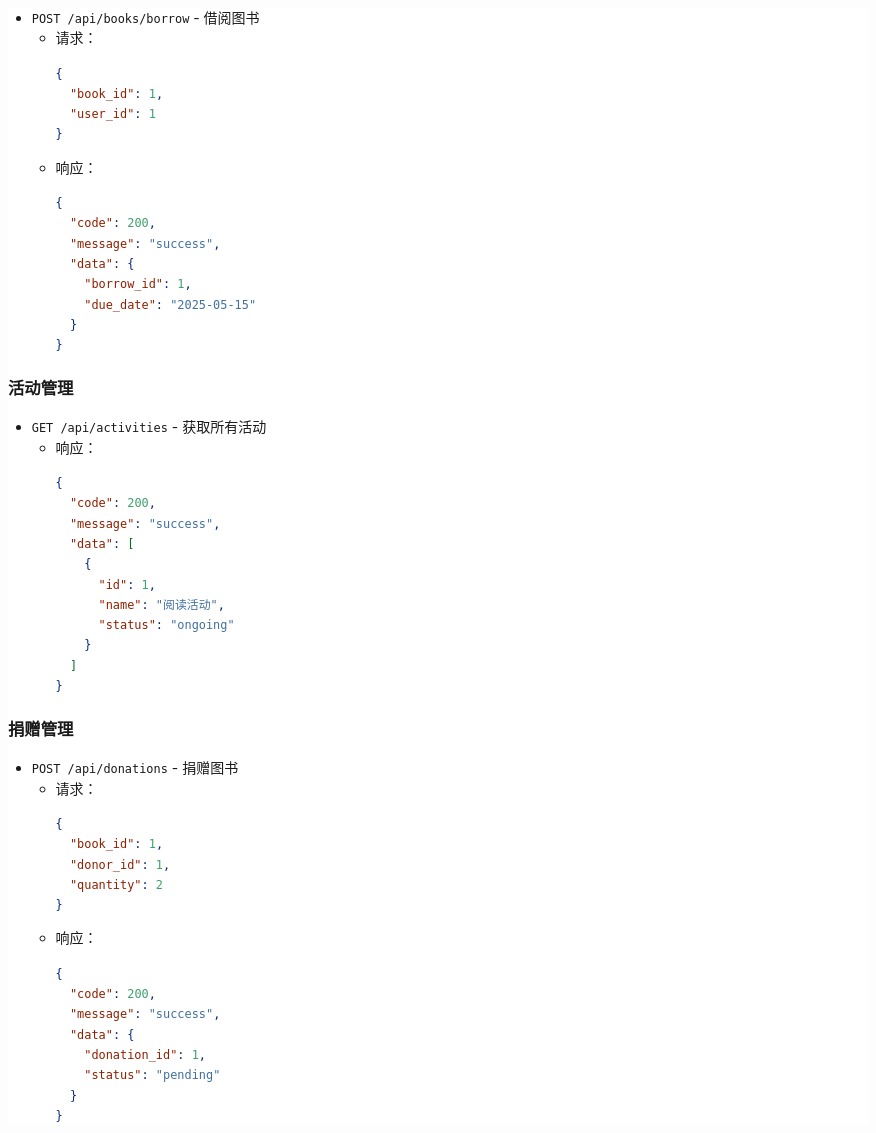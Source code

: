 - `POST /api/books/borrow` - 借阅图书
  - 请求：
    ```json
    {
      "book_id": 1,
      "user_id": 1
    }
    ```
  - 响应：
    ```json
    {
      "code": 200,
      "message": "success",
      "data": {
        "borrow_id": 1,
        "due_date": "2025-05-15"
      }
    }
    ```

### 活动管理
- `GET /api/activities` - 获取所有活动
  - 响应：
    ```json
    {
      "code": 200,
      "message": "success",
      "data": [
        {
          "id": 1,
          "name": "阅读活动",
          "status": "ongoing"
        }
      ]
    }
    ```

### 捐赠管理
- `POST /api/donations` - 捐赠图书
  - 请求：
    ```json
    {
      "book_id": 1,
      "donor_id": 1,
      "quantity": 2
    }
    ```
  - 响应：
    ```json
    {
      "code": 200,
      "message": "success",
      "data": {
        "donation_id": 1,
        "status": "pending"
      }
    }
    ```
